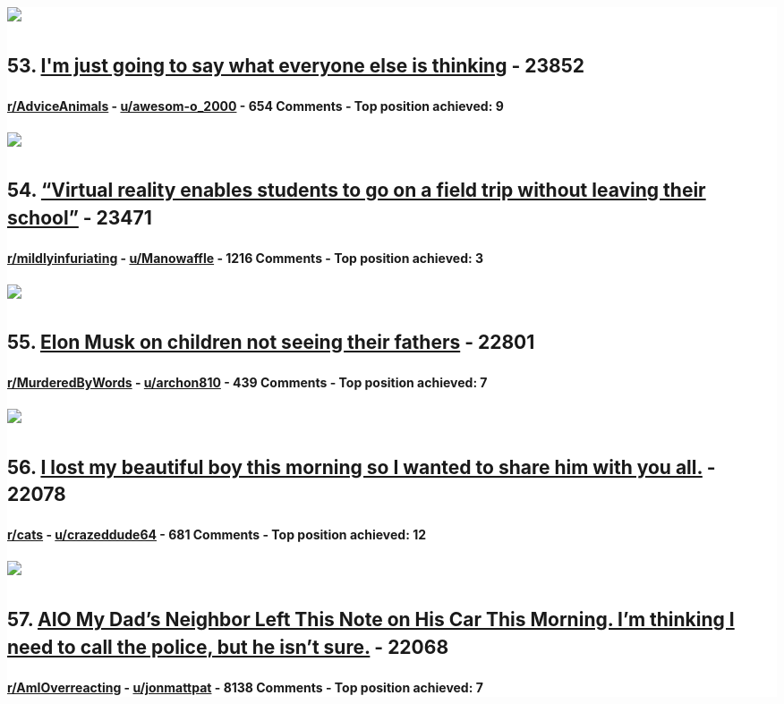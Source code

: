 <a href="https://www.reddit.com/gallery/1j2rtul"><img src="https://b.thumbs.redditmedia.com/7BjxflcviS3qEpqlcBKSUbIHhTrxJMl2ndWjAY3XY9Q.jpg"></img></a>

## 53. [I'm just going to say what everyone else is thinking](http://reddit.com/r/AdviceAnimals/comments/1j2vv7h/im_just_going_to_say_what_everyone_else_is/) - 23852
#### [r/AdviceAnimals](http://reddit.com/r/AdviceAnimals) - [u/awesom-o_2000](http://reddit.com/u/awesom-o_2000) - 654 Comments - Top position achieved: 9

<a href="https://i.redd.it/7m0pjnz60kme1.jpeg"><img src="https://b.thumbs.redditmedia.com/m2HzwUWxp4C5Bg1AiLGKvC8yWNQrDmNpATLZQTb8gRo.jpg"></img></a>

## 54. [“Virtual reality enables students to go on a field trip without leaving their school”](http://reddit.com/r/mildlyinfuriating/comments/1j2o8ne/virtual_reality_enables_students_to_go_on_a_field/) - 23471
#### [r/mildlyinfuriating](http://reddit.com/r/mildlyinfuriating) - [u/Manowaffle](http://reddit.com/u/Manowaffle) - 1216 Comments - Top position achieved: 3

<a href="https://i.redd.it/vmfj4whqfime1.jpeg"><img src="https://b.thumbs.redditmedia.com/lykmleTRaiBDlHGW6zycHJTyDZXb3_VsvJoFwsjP9Yc.jpg"></img></a>

## 55. [Elon Musk on children not seeing their fathers](http://reddit.com/r/MurderedByWords/comments/1j2bwvp/elon_musk_on_children_not_seeing_their_fathers/) - 22801
#### [r/MurderedByWords](http://reddit.com/r/MurderedByWords) - [u/archon810](http://reddit.com/u/archon810) - 439 Comments - Top position achieved: 7

<a href="https://i.redd.it/84vtaotwyeme1.jpeg"><img src="https://b.thumbs.redditmedia.com/pmAUzetYSDgPCH6RsQXlttPbnUJLMzEC4jsYOxEe6xQ.jpg"></img></a>

## 56. [I lost my beautiful boy this morning so I wanted to share him with you all.](http://reddit.com/r/cats/comments/1j2pocf/i_lost_my_beautiful_boy_this_morning_so_i_wanted/) - 22078
#### [r/cats](http://reddit.com/r/cats) - [u/crazeddude64](http://reddit.com/u/crazeddude64) - 681 Comments - Top position achieved: 12

<a href="https://i.redd.it/wij5c7cdqime1.jpeg"><img src="https://b.thumbs.redditmedia.com/RLr5_4CtyyEf0n4Xh5lzGZkk4rc3AnZLuIkCnnSsAKI.jpg"></img></a>

## 57. [AIO My Dad’s Neighbor Left This Note on His Car This Morning. I’m thinking I need to call the police, but he isn’t sure.](http://reddit.com/r/AmIOverreacting/comments/1j2js59/aio_my_dads_neighbor_left_this_note_on_his_car/) - 22068
#### [r/AmIOverreacting](http://reddit.com/r/AmIOverreacting) - [u/jonmattpat](http://reddit.com/u/jonmattpat) - 8138 Comments - Top position achieved: 7
